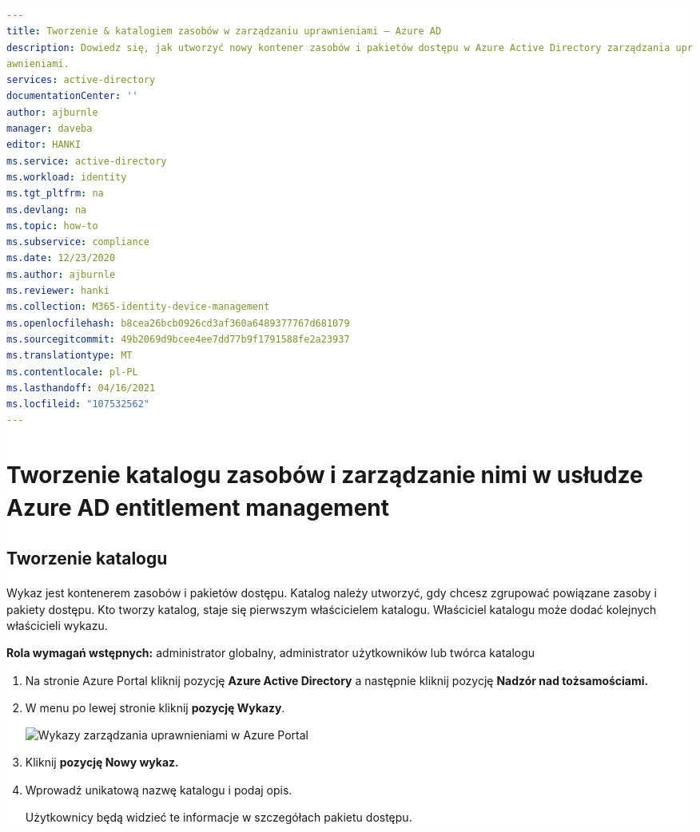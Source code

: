 ```yaml
---
title: Tworzenie & katalogiem zasobów w zarządzaniu uprawnieniami — Azure AD
description: Dowiedz się, jak utworzyć nowy kontener zasobów i pakietów dostępu w Azure Active Directory zarządzania uprawnieniami.
services: active-directory
documentationCenter: ''
author: ajburnle
manager: daveba
editor: HANKI
ms.service: active-directory
ms.workload: identity
ms.tgt_pltfrm: na
ms.devlang: na
ms.topic: how-to
ms.subservice: compliance
ms.date: 12/23/2020
ms.author: ajburnle
ms.reviewer: hanki
ms.collection: M365-identity-device-management
ms.openlocfilehash: b8cea26bcb0926cd3af360a6489377767d681079
ms.sourcegitcommit: 49b2069d9bcee4ee7dd77b9f1791588fe2a23937
ms.translationtype: MT
ms.contentlocale: pl-PL
ms.lasthandoff: 04/16/2021
ms.locfileid: "107532562"
---
```

# <a name="create-and-manage-a-catalog-of-resources-in-azure-ad-entitlement-management"></a>Tworzenie katalogu zasobów i zarządzanie nimi w usłudze Azure AD entitlement management

## <a name="create-a-catalog"></a>Tworzenie katalogu

Wykaz jest kontenerem zasobów i pakietów dostępu. Katalog należy utworzyć, gdy chcesz zgrupować powiązane zasoby i pakiety dostępu. Kto tworzy katalog, staje się pierwszym właścicielem katalogu. Właściciel katalogu może dodać kolejnych właścicieli wykazu.

**Rola wymagań wstępnych:** administrator globalny, administrator użytkowników lub twórca katalogu

1. Na stronie Azure Portal kliknij pozycję **Azure Active Directory** a następnie kliknij pozycję **Nadzór nad tożsamościami.**

1. W menu po lewej stronie kliknij **pozycję Wykazy**.

    ![Wykazy zarządzania uprawnieniami w Azure Portal](./media/entitlement-management-catalog-create/catalogs.png)

1. Kliknij **pozycję Nowy wykaz.**

1. Wprowadź unikatową nazwę katalogu i podaj opis.

    Użytkownicy będą widzieć te informacje w szczegółach pakietu dostępu.

